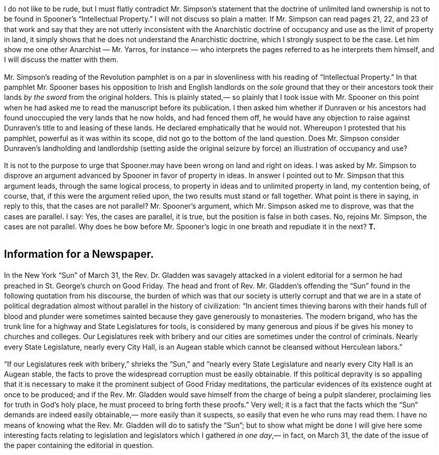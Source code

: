I do not like to be rude, but I must flatly contradict Mr. Simpson’s statement that the doctrine of unlimited land ownership is not to be found in Spooner’s “Intellectual Property.” I will not discuss so plain a matter. If Mr. Simpson can read pages 21, 22, and 23 of that work and say that they are not utterly inconsistent with the Anarchistic doctrine of occupancy and use as the limit of property in land, it simply shows that he does not understand the Anarchistic doctrine, which I strongly suspect to be the case. Let him show me one other Anarchist — Mr. Yarros, for instance — who interprets the pages referred to as he interprets them himself, and I will discuss the matter with them.

Mr. Simpson’s reading of the Revolution pamphlet is on a par in slovenliness with his reading of “Intellectual Property.” In that pamphlet Mr. Spooner bases his opposition to Irish and English landlords on the *sole* ground that they or their ancestors took their lands *by the sword* from the original holders. This is plainly stated,— so plainly that I took issue with Mr. Spooner on this point when he had asked me to read the manuscript before its publication. I then asked him whether if Dunraven or his ancestors had found unoccupied the very lands that he now holds, and had fenced them off, he would have any objection to raise against Dunraven’s title to and leasing of these lands. He declared emphatically that he would not. Whereupon I protested that his pamphlet, powerful as it was within its scope, did not go to the bottom of the land question. Does Mr. Simpson consider Dunraven’s landholding and landlordship (setting aside the original seizure by force) an illustration of occupancy and use?

It is not to the purpose to urge that Spooner.may have been wrong on land and right on ideas. I was asked by Mr. Simpson to disprove an argument advanced by Spooner in favor of property in ideas. In answer I pointed out to Mr. Simpson that this argument leads, through the same logical process, to property in ideas and to unlimited property in land, my contention being, of course, that, if this were the argument relied upon, the two results must stand or fall together. What point is there in saying, in reply to this, that the cases are not parallel? Mr. Spooner’s argument, which Mr. Simpson asked me to disprove, was that the cases are parallel. I say: Yes, the cases are parallel, it is true, but the position is false in both cases. No, rejoins Mr. Simpson, the cases are not parallel. Why does he bow before Mr. Spooner’s logic in one breath and repudiate it in the next? **T\.**

## Information for a Newspaper.

In the New York “Sun” of March 31, the Rev. Dr. Gladden was savagely attacked in a violent editorial for a sermon he had preached in St. George’s church on Good Friday. The head and front of Rev. Mr. Gladden’s offending the “Sun” found in the following quotation from his discourse, the burden of which was that our society is utterly corrupt and that we are in a state of political degradation almost without parallel in the history of civilization: “In ancient times thieving barons with their hands full of blood and plunder were sometimes sainted because they gave generously to monasteries. The modern brigand, who has the trunk line for a highway and State Legislatures for tools, is considered by many generous and pious if be gives his money to churches and colleges. Our Legislatures reek with bribery and our cities are sometimes under the control of criminals. Nearly every State Legislature, nearly every City Hall, is an Augean stable which cannot be cleansed without Herculean labors.”

“If our Legislatures reek with bribery,” shrieks the “Sun,” and “nearly every State Legislature and nearly every City Hall is an Augean stable, the facts to prove the widespread corruption must be easily obtainable. If this political depravity is so appalling that it is necessary to make it the prominent subject of Good Friday meditations, the particular evidences of its existence ought at once to be produced; and if the Rev. Mr. Gladden would save himself from the charge of being a pulpit slanderer, proclaiming lies for truth in God’s holy place, he must proceed to bring forth these proofs.” Very well; it is a fact that the facts which the “Sun” demands are indeed easily obtainable,— more easily than it suspects, so easily that even he who runs may read them. I have no means of knowing what the Rev. Mr. Gladden will do to satisfy the “Sun”; but to show what might be done I will give here some interesting facts relating to legislation and legislators which I gathered *in one day*,— in fact, on March 31, the date of the issue of the paper containing the editorial in question.
